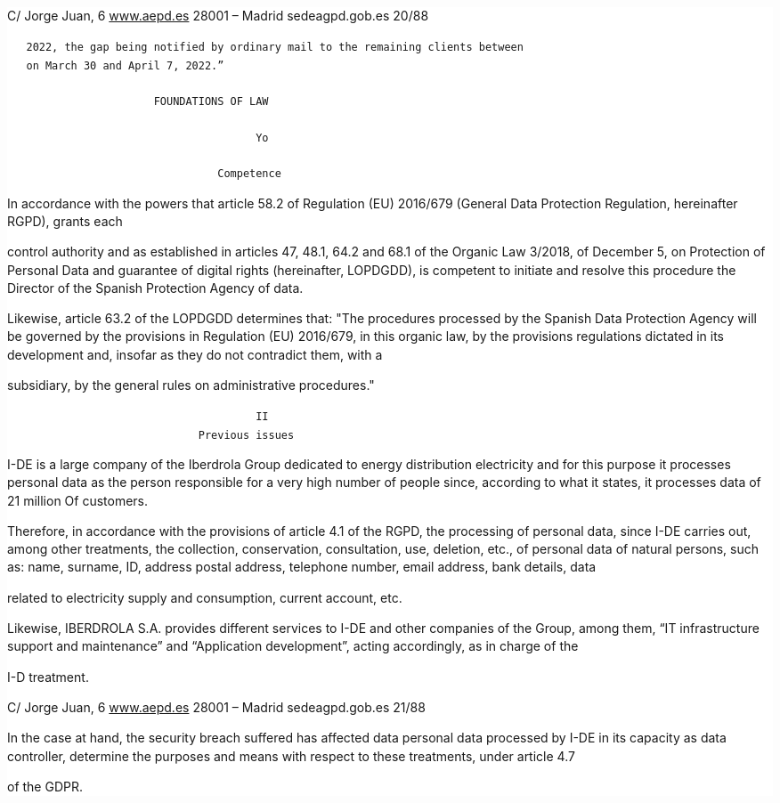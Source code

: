 C/ Jorge Juan, 6 www.aepd.es
28001 – Madrid sedeagpd.gob.es 20/88

       2022, the gap being notified by ordinary mail to the remaining clients between
       on March 30 and April 7, 2022.”

                           FOUNDATIONS OF LAW

                                           Yo

                                     Competence

In accordance with the powers that article 58.2 of Regulation (EU) 2016/679
(General Data Protection Regulation, hereinafter RGPD), grants each

control authority and as established in articles 47, 48.1, 64.2 and 68.1 of the
Organic Law 3/2018, of December 5, on Protection of Personal Data and
guarantee of digital rights (hereinafter, LOPDGDD), is competent to
initiate and resolve this procedure the Director of the Spanish Protection Agency
of data.

Likewise, article 63.2 of the LOPDGDD determines that: "The procedures
processed by the Spanish Data Protection Agency will be governed by the provisions
in Regulation (EU) 2016/679, in this organic law, by the provisions
regulations dictated in its development and, insofar as they do not contradict them, with a

subsidiary, by the general rules on administrative procedures."

                                           II
                                  Previous issues

I-DE is a large company of the Iberdrola Group dedicated to energy distribution
electricity and for this purpose it processes personal data as the person responsible for a
very high number of people since, according to what it states, it processes data of 21 million
Of customers.

Therefore, in accordance with the provisions of article 4.1 of the RGPD, the
processing of personal data, since I-DE carries out, among
other treatments, the collection, conservation, consultation, use, deletion, etc., of
personal data of natural persons, such as: name, surname, ID, address
postal address, telephone number, email address, bank details, data

related to electricity supply and consumption, current account, etc.

Likewise, IBERDROLA S.A. provides different services to I-DE and other companies
of the Group, among them, “IT infrastructure support and maintenance” and
“Application development”, acting accordingly, as in charge of the

I-D treatment.

C/ Jorge Juan, 6 www.aepd.es
28001 – Madrid sedeagpd.gob.es 21/88

In the case at hand, the security breach suffered has affected data
personal data processed by I-DE in its capacity as data controller,
determine the purposes and means with respect to these treatments, under article 4.7

of the GDPR.
